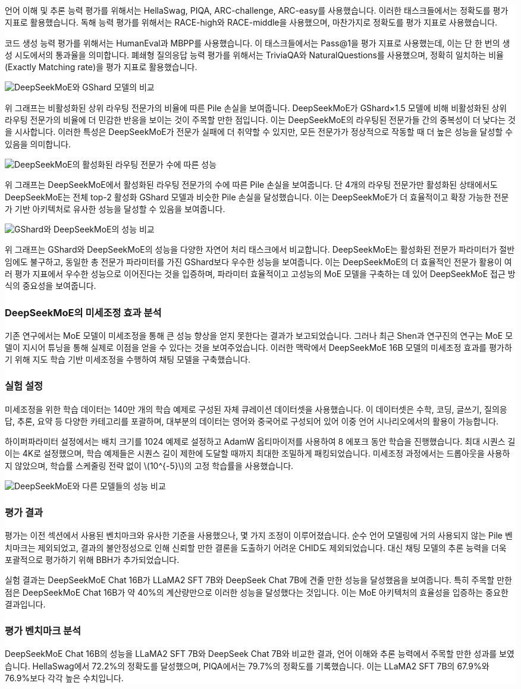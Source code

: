언어 이해 및 추론 능력 평가를 위해서는 HellaSwag, PIQA, ARC-challenge, ARC-easy를 사용했습니다. 이러한 태스크들에서는 정확도를 평가 지표로 활용했습니다. 독해 능력 평가를 위해서는 RACE-high와 RACE-middle을 사용했으며, 마찬가지로 정확도를 평가 지표로 사용했습니다.

코드 생성 능력 평가를 위해서는 HumanEval과 MBPP를 사용했습니다. 이 태스크들에서는 Pass@1을 평가 지표로 사용했는데, 이는 단 한 번의 생성 시도에서의 통과율을 의미합니다. 폐쇄형 질의응답 능력 평가를 위해서는 TriviaQA와 NaturalQuestions를 사용했으며, 정확히 일치하는 비율(Exactly Matching rate)을 평가 지표로 활용했습니다.

![DeepSeekMoE와 GShard 모델의 비교](https://ar5iv.org//html/2401.06066/assets/x4.png)

위 그래프는 비활성화된 상위 라우팅 전문가의 비율에 따른 Pile 손실을 보여줍니다. DeepSeekMoE가 GShard×1.5 모델에 비해 비활성화된 상위 라우팅 전문가의 비율에 더 민감한 반응을 보이는 것이 주목할 만한 점입니다. 이는 DeepSeekMoE의 라우팅된 전문가들 간의 중복성이 더 낮다는 것을 시사합니다. 이러한 특성은 DeepSeekMoE가 전문가 실패에 더 취약할 수 있지만, 모든 전문가가 정상적으로 작동할 때 더 높은 성능을 달성할 수 있음을 의미합니다.

![DeepSeekMoE의 활성화된 라우팅 전문가 수에 따른 성능](https://ar5iv.org//html/2401.06066/assets/x5.png)

위 그래프는 DeepSeekMoE에서 활성화된 라우팅 전문가의 수에 따른 Pile 손실을 보여줍니다. 단 4개의 라우팅 전문가만 활성화된 상태에서도 DeepSeekMoE는 전체 top-2 활성화 GShard 모델과 비슷한 Pile 손실을 달성했습니다. 이는 DeepSeekMoE가 더 효율적이고 확장 가능한 전문가 기반 아키텍처로 유사한 성능을 달성할 수 있음을 보여줍니다.

![GShard와 DeepSeekMoE의 성능 비교](https://ar5iv.org//html/2401.06066/assets/x6.png)

위 그래프는 GShard와 DeepSeekMoE의 성능을 다양한 자연어 처리 태스크에서 비교합니다. DeepSeekMoE는 활성화된 전문가 파라미터가 절반임에도 불구하고, 동일한 총 전문가 파라미터를 가진 GShard보다 우수한 성능을 보여줍니다. 이는 DeepSeekMoE의 더 효율적인 전문가 활용이 여러 평가 지표에서 우수한 성능으로 이어진다는 것을 입증하며, 파라미터 효율적이고 고성능의 MoE 모델을 구축하는 데 있어 DeepSeekMoE 접근 방식의 중요성을 보여줍니다.

### DeepSeekMoE의 미세조정 효과 분석

기존 연구에서는 MoE 모델이 미세조정을 통해 큰 성능 향상을 얻지 못한다는 결과가 보고되었습니다. 그러나 최근 Shen과 연구진의 연구는 MoE 모델이 지시어 튜닝을 통해 실제로 이점을 얻을 수 있다는 것을 보여주었습니다. 이러한 맥락에서 DeepSeekMoE 16B 모델의 미세조정 효과를 평가하기 위해 지도 학습 기반 미세조정을 수행하여 채팅 모델을 구축했습니다.

### 실험 설정

미세조정을 위한 학습 데이터는 140만 개의 학습 예제로 구성된 자체 큐레이션 데이터셋을 사용했습니다. 이 데이터셋은 수학, 코딩, 글쓰기, 질의응답, 추론, 요약 등 다양한 카테고리를 포괄하며, 대부분의 데이터는 영어와 중국어로 구성되어 있어 이중 언어 시나리오에서의 활용이 가능합니다.

하이퍼파라미터 설정에서는 배치 크기를 1024 예제로 설정하고 AdamW 옵티마이저를 사용하여 8 에포크 동안 학습을 진행했습니다. 최대 시퀀스 길이는 4K로 설정했으며, 학습 예제들은 시퀀스 길이 제한에 도달할 때까지 최대한 조밀하게 패킹되었습니다. 미세조정 과정에서는 드롭아웃을 사용하지 않았으며, 학습률 스케줄링 전략 없이 \\(10^{-5}\\)의 고정 학습률을 사용했습니다.

![DeepSeekMoE와 다른 모델들의 성능 비교](https://ar5iv.org//html/2401.06066/assets/x5.png)

### 평가 결과

평가는 이전 섹션에서 사용된 벤치마크와 유사한 기준을 사용했으나, 몇 가지 조정이 이루어졌습니다. 순수 언어 모델링에 거의 사용되지 않는 Pile 벤치마크는 제외되었고, 결과의 불안정성으로 인해 신뢰할 만한 결론을 도출하기 어려운 CHID도 제외되었습니다. 대신 채팅 모델의 추론 능력을 더욱 포괄적으로 평가하기 위해 BBH가 추가되었습니다.

실험 결과는 DeepSeekMoE Chat 16B가 LLaMA2 SFT 7B와 DeepSeek Chat 7B에 견줄 만한 성능을 달성했음을 보여줍니다. 특히 주목할 만한 점은 DeepSeekMoE Chat 16B가 약 40%의 계산량만으로 이러한 성능을 달성했다는 것입니다. 이는 MoE 아키텍처의 효율성을 입증하는 중요한 결과입니다.
### 평가 벤치마크 분석

DeepSeekMoE Chat 16B의 성능을 LLaMA2 SFT 7B와 DeepSeek Chat 7B와 비교한 결과, 언어 이해와 추론 능력에서 주목할 만한 성과를 보였습니다. HellaSwag에서 72.2%의 정확도를 달성했으며, PIQA에서는 79.7%의 정확도를 기록했습니다. 이는 LLaMA2 SFT 7B의 67.9%와 76.9%보다 각각 높은 수치입니다.
